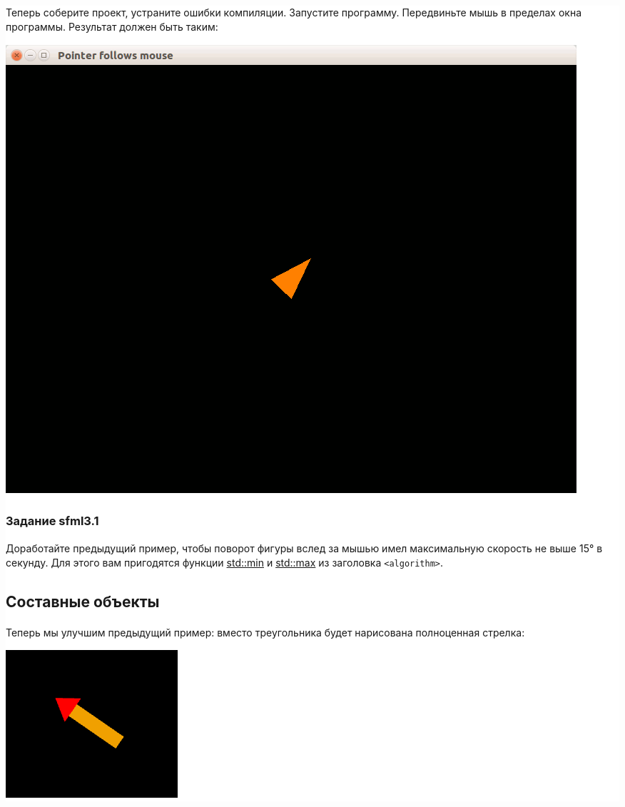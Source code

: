 Теперь соберите проект, устраните ошибки компиляции. Запустите программу. Передвиньте мышь в пределах окна программы. Результат должен быть таким:

![Скриншот](img/samples/sfml3_mousepointer_v1.gif)

### Задание sfml3.1

Доработайте предыдущий пример, чтобы поворот фигуры вслед за мышью имел максимальную скорость не выше 15° в секунду. Для этого вам пригодятся функции [std::min](http://en.cppreference.com/w/cpp/algorithm/min) и [std::max](http://en.cppreference.com/w/cpp/algorithm/max) из заголовка `<algorithm>`.

## Составные объекты

Теперь мы улучшим предыдущий пример: вместо треугольника будет нарисована полноценная стрелка:

![Скриншот](img/samples/sfml3_arrow_v0.png)
